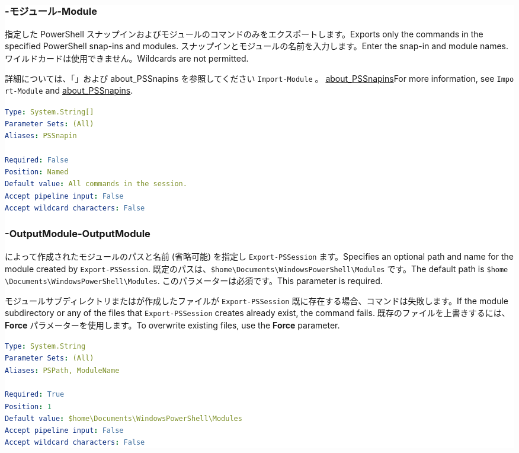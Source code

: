 ### <span data-ttu-id="5eeb4-241">-モジュール</span><span class="sxs-lookup"><span data-stu-id="5eeb4-241">-Module</span></span>

<span data-ttu-id="5eeb4-242">指定した PowerShell スナップインおよびモジュールのコマンドのみをエクスポートします。</span><span class="sxs-lookup"><span data-stu-id="5eeb4-242">Exports only the commands in the specified PowerShell snap-ins and modules.</span></span> <span data-ttu-id="5eeb4-243">スナップインとモジュールの名前を入力します。</span><span class="sxs-lookup"><span data-stu-id="5eeb4-243">Enter the snap-in and module names.</span></span> <span data-ttu-id="5eeb4-244">ワイルドカードは使用できません。</span><span class="sxs-lookup"><span data-stu-id="5eeb4-244">Wildcards are not permitted.</span></span>

<span data-ttu-id="5eeb4-245">詳細については、「」および about_PSSnapins を参照してください `Import-Module` 。 [about_PSSnapins](../Microsoft.PowerShell.Core/About/about_PSSnapins.md)</span><span class="sxs-lookup"><span data-stu-id="5eeb4-245">For more information, see `Import-Module` and [about_PSSnapins](../Microsoft.PowerShell.Core/About/about_PSSnapins.md).</span></span>

```yaml
Type: System.String[]
Parameter Sets: (All)
Aliases: PSSnapin

Required: False
Position: Named
Default value: All commands in the session.
Accept pipeline input: False
Accept wildcard characters: False
```

### <span data-ttu-id="5eeb4-246">-OutputModule</span><span class="sxs-lookup"><span data-stu-id="5eeb4-246">-OutputModule</span></span>

<span data-ttu-id="5eeb4-247">によって作成されたモジュールのパスと名前 (省略可能) を指定し `Export-PSSession` ます。</span><span class="sxs-lookup"><span data-stu-id="5eeb4-247">Specifies an optional path and name for the module created by `Export-PSSession`.</span></span> <span data-ttu-id="5eeb4-248">既定のパスは、`$home\Documents\WindowsPowerShell\Modules` です。</span><span class="sxs-lookup"><span data-stu-id="5eeb4-248">The default path is `$home\Documents\WindowsPowerShell\Modules`.</span></span> <span data-ttu-id="5eeb4-249">このパラメーターは必須です。</span><span class="sxs-lookup"><span data-stu-id="5eeb4-249">This parameter is required.</span></span>

<span data-ttu-id="5eeb4-250">モジュールサブディレクトリまたはが作成したファイルが `Export-PSSession` 既に存在する場合、コマンドは失敗します。</span><span class="sxs-lookup"><span data-stu-id="5eeb4-250">If the module subdirectory or any of the files that `Export-PSSession` creates already exist, the command fails.</span></span> <span data-ttu-id="5eeb4-251">既存のファイルを上書きするには、 **Force** パラメーターを使用します。</span><span class="sxs-lookup"><span data-stu-id="5eeb4-251">To overwrite existing files, use the **Force** parameter.</span></span>

```yaml
Type: System.String
Parameter Sets: (All)
Aliases: PSPath, ModuleName

Required: True
Position: 1
Default value: $home\Documents\WindowsPowerShell\Modules
Accept pipeline input: False
Accept wildcard characters: False
```
